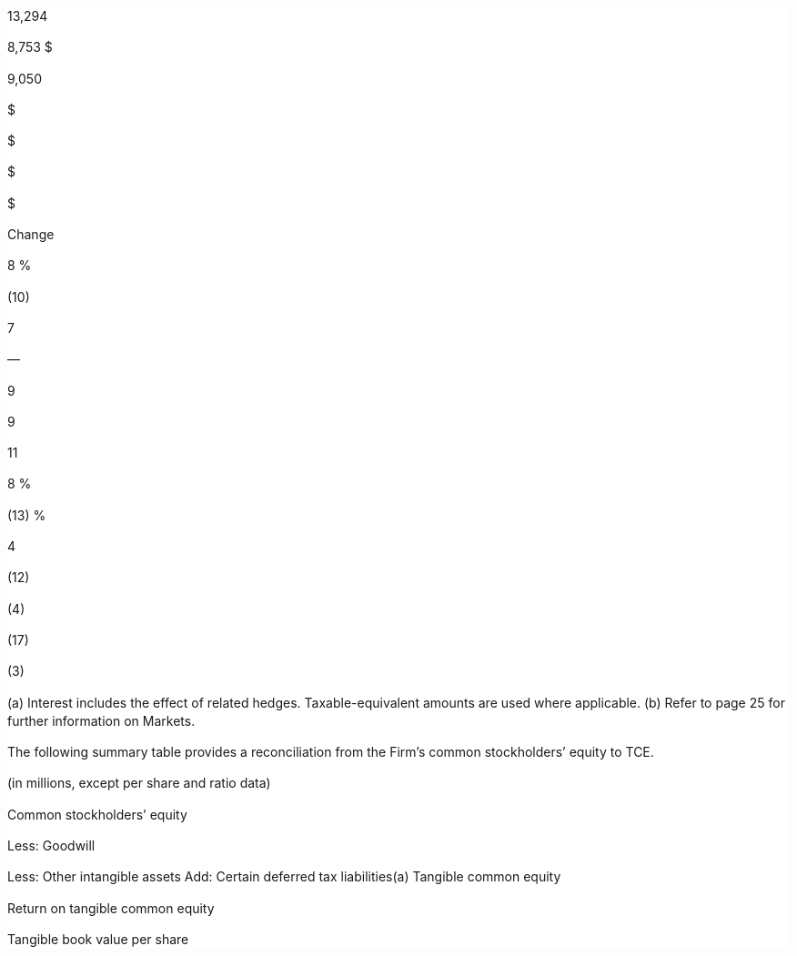 13,294

8,753  $

9,050

$

$

$

$

Change

 8  %

 (10)

 7

 —

 9

 9

 11

 8  %

 (13) %

 4

 (12)

 (4)

 (17)

 (3)

(a) Interest includes the effect of related hedges. Taxable-equivalent amounts are used where applicable.
(b) Refer to page 25 for further information on Markets.

The following summary table provides a reconciliation from the Firm’s common stockholders’ equity to TCE.

(in millions, except per share and ratio data)

Common stockholders’ equity

Less: Goodwill

Less: Other intangible assets
Add: Certain deferred tax liabilities(a)
Tangible common equity

Return on tangible common equity

Tangible book value per share
